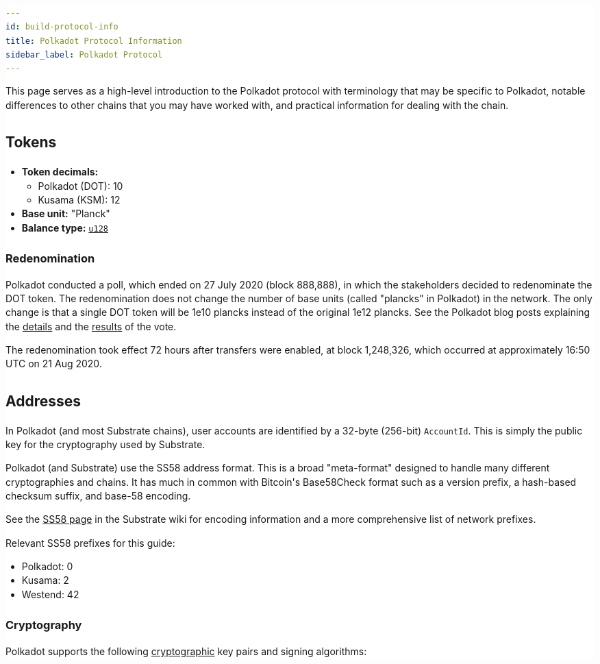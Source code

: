 ```yaml
---
id: build-protocol-info
title: Polkadot Protocol Information
sidebar_label: Polkadot Protocol
---
```


This page serves as a high-level introduction to the Polkadot protocol with terminology that may be
specific to Polkadot, notable differences to other chains that you may have worked with, and
practical information for dealing with the chain.

## Tokens

- **Token decimals:**
  - Polkadot (DOT): 10
  - Kusama (KSM): 12
- **Base unit:** "Planck"
- **Balance type:** [`u128`](https://doc.rust-lang.org/std/u128/index.html)

### Redenomination

Polkadot conducted a poll, which ended on 27 July 2020 (block 888,888), in which the stakeholders
decided to redenominate the DOT token. The redenomination does not change the number of base units
(called "plancks" in Polkadot) in the network. The only change is that a single DOT token will be
1e10 plancks instead of the original 1e12 plancks. See the Polkadot blog posts explaining the
[details](https://medium.com/polkadot-network/the-first-polkadot-vote-1fc1b8bd357b) and the
[results](https://medium.com/polkadot-network/the-results-are-in-8f6b1ca2a4e6) of the vote.

The redenomination took effect 72 hours after transfers were enabled, at block 1,248,326, which
occurred at approximately 16:50 UTC on 21 Aug 2020.

## Addresses

In Polkadot (and most Substrate chains), user accounts are identified by a 32-byte (256-bit)
`AccountId`. This is simply the public key for the cryptography used by Substrate.

Polkadot (and Substrate) use the SS58 address format. This is a broad "meta-format" designed to
handle many different cryptographies and chains. It has much in common with Bitcoin's Base58Check
format such as a version prefix, a hash-based checksum suffix, and base-58 encoding.

See the [SS58 page](<https://github.com/paritytech/substrate/wiki/External-Address-Format-(SS58)>)
in the Substrate wiki for encoding information and a more comprehensive list of network prefixes.

Relevant SS58 prefixes for this guide:

- Polkadot: 0
- Kusama: 2
- Westend: 42

### Cryptography

Polkadot supports the following [cryptographic](learn-cryptography) key pairs and signing
algorithms:
